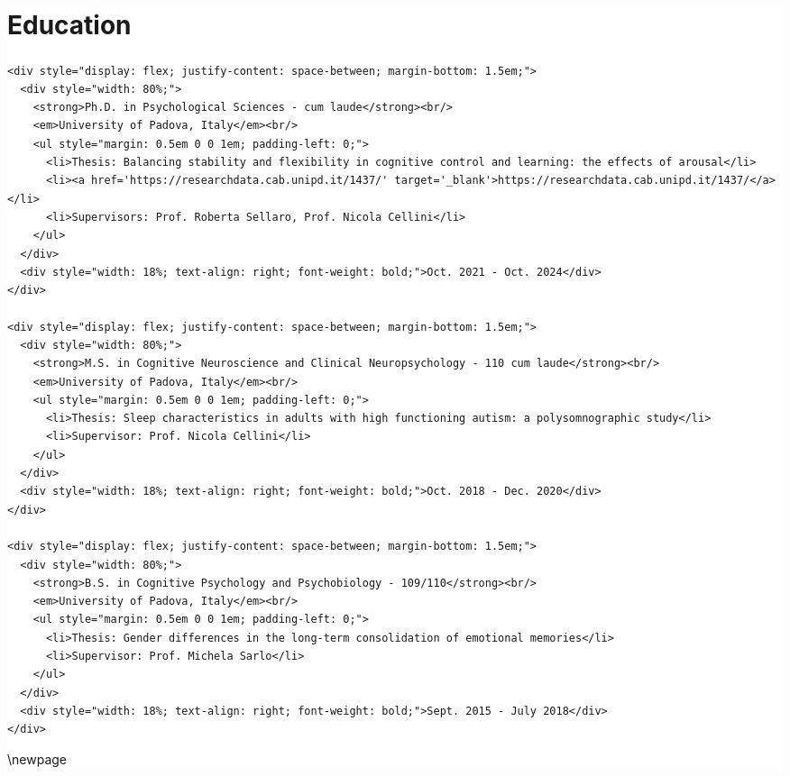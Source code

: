 

# Education



`````{=html}
<div style="display: flex; justify-content: space-between; margin-bottom: 1.5em;">
  <div style="width: 80%;">
    <strong>Ph.D. in Psychological Sciences - cum laude</strong><br/>
    <em>University of Padova, Italy</em><br/>
    <ul style="margin: 0.5em 0 0 1em; padding-left: 0;">
      <li>Thesis: Balancing stability and flexibility in cognitive control and learning: the effects of arousal</li>
      <li><a href='https://researchdata.cab.unipd.it/1437/' target='_blank'>https://researchdata.cab.unipd.it/1437/</a></li>
      <li>Supervisors: Prof. Roberta Sellaro, Prof. Nicola Cellini</li>
    </ul>
  </div>
  <div style="width: 18%; text-align: right; font-weight: bold;">Oct. 2021 - Oct. 2024</div>
</div>

<div style="display: flex; justify-content: space-between; margin-bottom: 1.5em;">
  <div style="width: 80%;">
    <strong>M.S. in Cognitive Neuroscience and Clinical Neuropsychology - 110 cum laude</strong><br/>
    <em>University of Padova, Italy</em><br/>
    <ul style="margin: 0.5em 0 0 1em; padding-left: 0;">
      <li>Thesis: Sleep characteristics in adults with high functioning autism: a polysomnographic study</li>
      <li>Supervisor: Prof. Nicola Cellini</li>
    </ul>
  </div>
  <div style="width: 18%; text-align: right; font-weight: bold;">Oct. 2018 - Dec. 2020</div>
</div>

<div style="display: flex; justify-content: space-between; margin-bottom: 1.5em;">
  <div style="width: 80%;">
    <strong>B.S. in Cognitive Psychology and Psychobiology - 109/110</strong><br/>
    <em>University of Padova, Italy</em><br/>
    <ul style="margin: 0.5em 0 0 1em; padding-left: 0;">
      <li>Thesis: Gender differences in the long-term consolidation of emotional memories</li>
      <li>Supervisor: Prof. Michela Sarlo</li>
    </ul>
  </div>
  <div style="width: 18%; text-align: right; font-weight: bold;">Sept. 2015 - July 2018</div>
</div>

`````



\newpage
